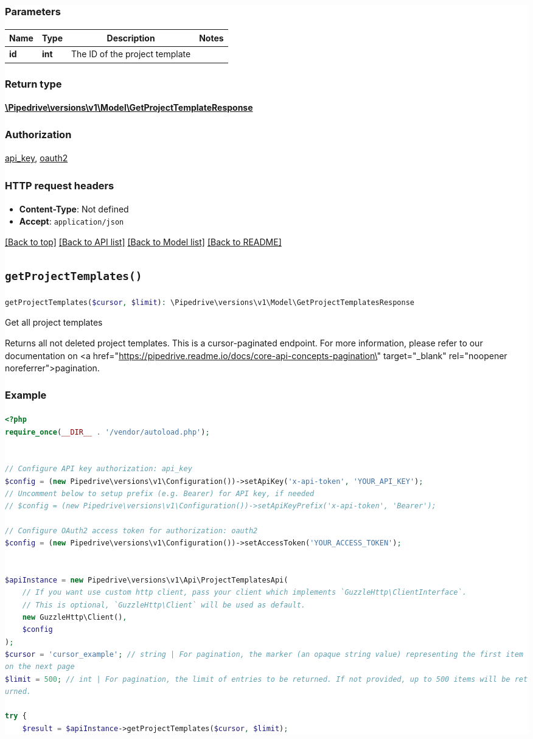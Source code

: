 ### Parameters

Name | Type | Description  | Notes
------------- | ------------- | ------------- | -------------
 **id** | **int**| The ID of the project template |

### Return type

[**\Pipedrive\versions\v1\Model\GetProjectTemplateResponse**](../Model/GetProjectTemplateResponse.md)

### Authorization

[api_key](../README.md#api_key), [oauth2](../README.md#oauth2)

### HTTP request headers

- **Content-Type**: Not defined
- **Accept**: `application/json`

[[Back to top]](#) [[Back to API list]](../README.md#documentation-for-api-endpoints)
[[Back to Model list]](../README.md#documentation-for-models)
[[Back to README]](../README.md)

## `getProjectTemplates()`

```php
getProjectTemplates($cursor, $limit): \Pipedrive\versions\v1\Model\GetProjectTemplatesResponse
```

Get all project templates

Returns all not deleted project templates. This is a cursor-paginated endpoint. For more information, please refer to our documentation on <a href=\"https://pipedrive.readme.io/docs/core-api-concepts-pagination\" target=\"_blank\" rel=\"noopener noreferrer\">pagination</a>.

### Example

```php
<?php
require_once(__DIR__ . '/vendor/autoload.php');


// Configure API key authorization: api_key
$config = (new Pipedrive\versions\v1\Configuration())->setApiKey('x-api-token', 'YOUR_API_KEY');
// Uncomment below to setup prefix (e.g. Bearer) for API key, if needed
// $config = (new Pipedrive\versions\v1\Configuration())->setApiKeyPrefix('x-api-token', 'Bearer');

// Configure OAuth2 access token for authorization: oauth2
$config = (new Pipedrive\versions\v1\Configuration())->setAccessToken('YOUR_ACCESS_TOKEN');


$apiInstance = new Pipedrive\versions\v1\Api\ProjectTemplatesApi(
    // If you want use custom http client, pass your client which implements `GuzzleHttp\ClientInterface`.
    // This is optional, `GuzzleHttp\Client` will be used as default.
    new GuzzleHttp\Client(),
    $config
);
$cursor = 'cursor_example'; // string | For pagination, the marker (an opaque string value) representing the first item on the next page
$limit = 500; // int | For pagination, the limit of entries to be returned. If not provided, up to 500 items will be returned.

try {
    $result = $apiInstance->getProjectTemplates($cursor, $limit);
```